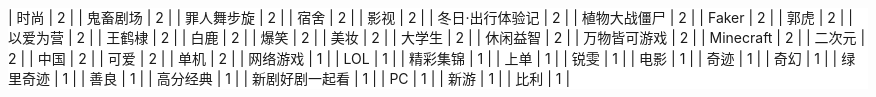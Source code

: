 | 时尚 | 2 |
| 鬼畜剧场 | 2 |
| 罪人舞步旋 | 2 |
| 宿舍 | 2 |
| 影视 | 2 |
| 冬日·出行体验记 | 2 |
| 植物大战僵尸 | 2 |
| Faker | 2 |
| 郭虎 | 2 |
| 以爱为营 | 2 |
| 王鹤棣 | 2 |
| 白鹿 | 2 |
| 爆笑 | 2 |
| 美妆 | 2 |
| 大学生 | 2 |
| 休闲益智 | 2 |
| 万物皆可游戏 | 2 |
| Minecraft | 2 |
| 二次元 | 2 |
| 中国 | 2 |
| 可爱 | 2 |
| 单机 | 2 |
| 网络游戏 | 1 |
| LOL | 1 |
| 精彩集锦 | 1 |
| 上单 | 1 |
| 锐雯 | 1 |
| 电影 | 1 |
| 奇迹 | 1 |
| 奇幻 | 1 |
| 绿里奇迹 | 1 |
| 善良 | 1 |
| 高分经典 | 1 |
| 新剧好剧一起看 | 1 |
| PC | 1 |
| 新游 | 1 |
| 比利 | 1 |
